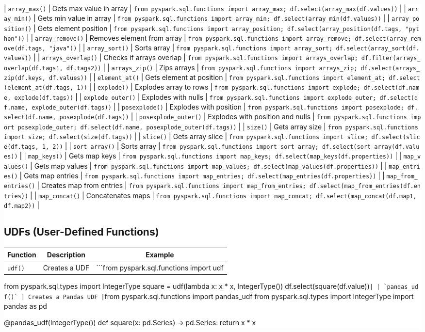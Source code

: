 | `array_max()` | Gets max value in array | `from pyspark.sql.functions import array_max; df.select(array_max(df.values))` |
| `array_min()` | Gets min value in array | `from pyspark.sql.functions import array_min; df.select(array_min(df.values))` |
| `array_position()` | Gets element position | `from pyspark.sql.functions import array_position; df.select(array_position(df.tags, "python"))` |
| `array_remove()` | Removes element from array | `from pyspark.sql.functions import array_remove; df.select(array_remove(df.tags, "java"))` |
| `array_sort()` | Sorts array | `from pyspark.sql.functions import array_sort; df.select(array_sort(df.values))` |
| `arrays_overlap()` | Checks if arrays overlap | `from pyspark.sql.functions import arrays_overlap; df.filter(arrays_overlap(df.tags1, df.tags2))` |
| `arrays_zip()` | Zips arrays | `from pyspark.sql.functions import arrays_zip; df.select(arrays_zip(df.keys, df.values))` |
| `element_at()` | Gets element at position | `from pyspark.sql.functions import element_at; df.select(element_at(df.tags, 1))` |
| `explode()` | Explodes array to rows | `from pyspark.sql.functions import explode; df.select(df.name, explode(df.tags))` |
| `explode_outer()` | Explodes with nulls | `from pyspark.sql.functions import explode_outer; df.select(df.name, explode_outer(df.tags))` |
| `posexplode()` | Explodes with position | `from pyspark.sql.functions import posexplode; df.select(df.name, posexplode(df.tags))` |
| `posexplode_outer()` | Explodes with position and nulls | `from pyspark.sql.functions import posexplode_outer; df.select(df.name, posexplode_outer(df.tags))` |
| `size()` | Gets array size | `from pyspark.sql.functions import size; df.select(size(df.tags))` |
| `slice()` | Gets array slice | `from pyspark.sql.functions import slice; df.select(slice(df.tags, 1, 2))` |
| `sort_array()` | Sorts array | `from pyspark.sql.functions import sort_array; df.select(sort_array(df.values))` |
| `map_keys()` | Gets map keys | `from pyspark.sql.functions import map_keys; df.select(map_keys(df.properties))` |
| `map_values()` | Gets map values | `from pyspark.sql.functions import map_values; df.select(map_values(df.properties))` |
| `map_entries()` | Gets map entries | `from pyspark.sql.functions import map_entries; df.select(map_entries(df.properties))` |
| `map_from_entries()` | Creates map from entries | `from pyspark.sql.functions import map_from_entries; df.select(map_from_entries(df.entries))` |
| `map_concat()` | Concatenates maps | `from pyspark.sql.functions import map_concat; df.select(map_concat(df.map1, df.map2))` |

## UDFs (User-Defined Functions)

| Function | Description | Example |
|----------|-------------|---------|
| `udf()` | Creates a UDF | ```from pyspark.sql.functions import udf
from pyspark.sql.types import IntegerType
square = udf(lambda x: x * x, IntegerType())
df.select(square(df.value))``` |
| `pandas_udf()` | Creates a Pandas UDF | ```from pyspark.sql.functions import pandas_udf
from pyspark.sql.types import IntegerType
import pandas as pd

@pandas_udf(IntegerType())
def square(x: pd.Series) -> pd.Series:
    return x * x
    